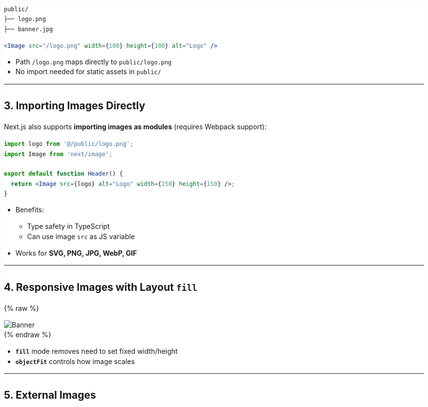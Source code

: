 ```
public/
├── logo.png
├── banner.jpg
```

```jsx
<Image src="/logo.png" width={100} height={100} alt="Logo" />
```

* Path `/logo.png` maps directly to `public/logo.png`
* No import needed for static assets in `public/`

---

## **3. Importing Images Directly**

Next.js also supports **importing images as modules** (requires Webpack support):

```jsx
import logo from '@/public/logo.png';
import Image from 'next/image';

export default function Header() {
  return <Image src={logo} alt="Logo" width={150} height={150} />;
}
```

* Benefits:

  * Type safety in TypeScript
  * Can use image `src` as JS variable
* Works for **SVG, PNG, JPG, WebP, GIF**

---

## **4. Responsive Images with Layout `fill`**

{% raw %}
<div style={{ width: '100%', height: '300px', position: 'relative' }}>
  <Image
    src="/banner.jpg"
    alt="Banner"
    fill                  // fills parent div
    style={{ objectFit: 'cover' }} // cover, contain, etc.
  />
</div>
{% endraw %}

* **`fill`** mode removes need to set fixed width/height
* **`objectFit`** controls how image scales

---

## **5. External Images**
